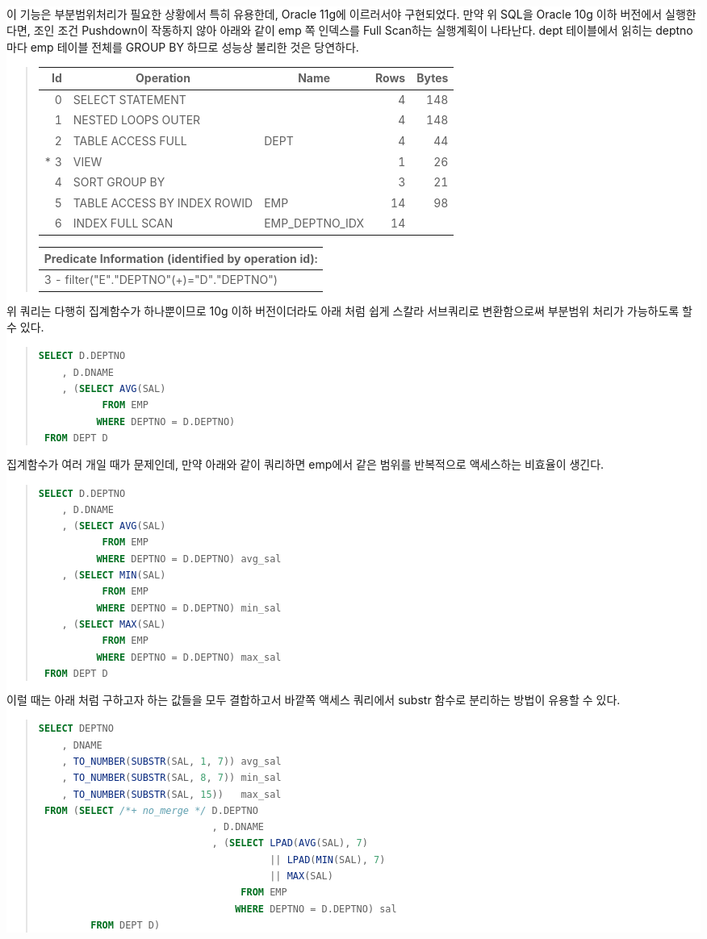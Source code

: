 이 기능은 부분범위처리가 필요한 상황에서 특히 유용한데, Oracle 11g에 이르러서야 구현되었다. 만약 위 SQL을 Oracle 10g 이하 버전에서 실행한다면, 조인 조건 Pushdown이 작동하지 않아 아래와 같이 emp 쪽 인덱스를 Full Scan하는 실행계획이 나타난다. dept 테이블에서 읽히는 deptno마다 emp 테이블 전체를 GROUP BY 하므로 성능상 불리한 것은 당연하다.

>
>| Id |         Operation         |     Name     |Rows|Bytes|
>|---:|---------------------------|--------------|---:|----:|
>|   0|SELECT STATEMENT           |              |   4|  148|
>|   1|NESTED LOOPS OUTER         |              |   4|  148|
>|   2|TABLE ACCESS FULL          |DEPT          |   4|   44|
>| * 3|VIEW                       |              |   1|   26|
>|   4|SORT GROUP BY              |              |   3|   21|
>|   5|TABLE ACCESS BY INDEX ROWID|EMP           |  14|   98|
>|   6|INDEX FULL SCAN            |EMP_DEPTNO_IDX|  14|     |
>
>|Predicate Information (identified by operation id):|
>|---------------------------------------------------|
>|3 - filter("E"."DEPTNO"(+)="D"."DEPTNO")           |
>

위 쿼리는 다행히 집계함수가 하나뿐이므로 10g 이하 버전이더라도 아래 처럼 쉽게 스칼라 서브쿼리로 변환함으로써 부분범위 처리가 가능하도록 할 수 있다.

>```sql
>SELECT D.DEPTNO
>     , D.DNAME
>     , (SELECT AVG(SAL)
>            FROM EMP
>           WHERE DEPTNO = D.DEPTNO)
>  FROM DEPT D 
>```

집계함수가 여러 개일 때가 문제인데, 만약 아래와 같이 쿼리하면 emp에서 같은 범위를 반복적으로 액세스하는 비효율이 생긴다.

>```sql
>SELECT D.DEPTNO
>     , D.DNAME
>     , (SELECT AVG(SAL)
>            FROM EMP
>           WHERE DEPTNO = D.DEPTNO) avg_sal
>     , (SELECT MIN(SAL)
>            FROM EMP
>           WHERE DEPTNO = D.DEPTNO) min_sal
>     , (SELECT MAX(SAL)
>            FROM EMP
>           WHERE DEPTNO = D.DEPTNO) max_sal
>  FROM DEPT D 
>```

이럴 때는 아래 처럼 구하고자 하는 값들을 모두 결합하고서 바깥쪽 액세스 쿼리에서 substr 함수로 분리하는 방법이 유용할 수 있다.

>```sql
>SELECT DEPTNO
>     , DNAME
>     , TO_NUMBER(SUBSTR(SAL, 1, 7)) avg_sal
>     , TO_NUMBER(SUBSTR(SAL, 8, 7)) min_sal
>     , TO_NUMBER(SUBSTR(SAL, 15))   max_sal
>  FROM (SELECT /*+ no_merge */ D.DEPTNO
>                               , D.DNAME
>                               , (SELECT LPAD(AVG(SAL), 7)
>                                         || LPAD(MIN(SAL), 7)
>                                         || MAX(SAL)
>                                    FROM EMP
>                                   WHERE DEPTNO = D.DEPTNO) sal
>          FROM DEPT D) 
>```
